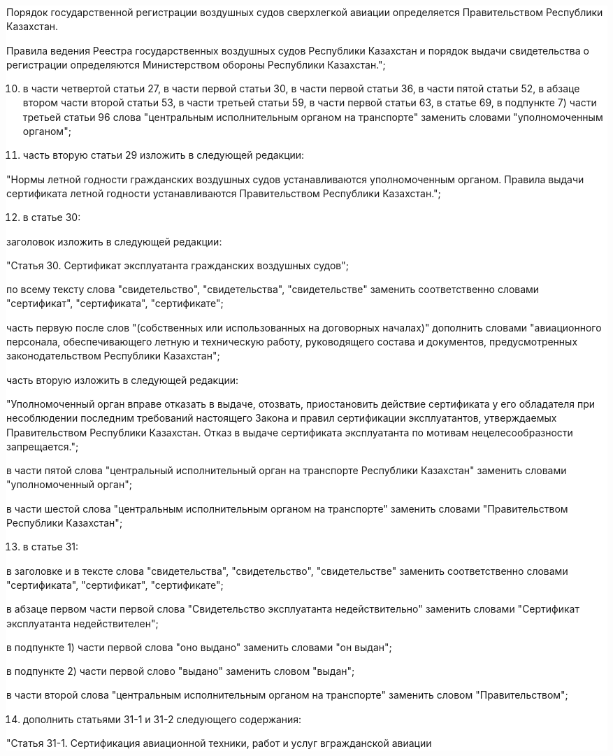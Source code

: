 Порядок государственной регистрации воздушных судов сверхлегкой авиации определяется Правительством Республики Казахстан.

Правила ведения Реестра государственных воздушных судов Республики Казахстан и порядок выдачи свидетельства о регистрации определяются Министерством обороны Республики Казахстан.";

10) в части четвертой статьи 27, в части первой статьи 30, в части первой статьи 36, в части пятой статьи 52, в абзаце втором части второй статьи 53, в части третьей статьи 59, в части первой статьи 63, в статье 69, в подпункте 7) части третьей статьи 96 слова "центральным исполнительным органом на транспорте" заменить словами "уполномоченным органом";

11) часть вторую статьи 29 изложить в следующей редакции:

"Нормы летной годности гражданских воздушных судов устанавливаются уполномоченным органом. Правила выдачи сертификата летной годности устанавливаются Правительством Республики Казахстан.";

12) в статье 30:

заголовок изложить в следующей редакции:

"Статья 30. Сертификат эксплуатанта гражданских воздушных судов";

по всему тексту слова "свидетельство", "свидетельства", "свидетельстве" заменить соответственно словами "сертификат", "сертификата", "сертификате";

часть первую после слов "(собственных или использованных на договорных началах)" дополнить словами "авиационного персонала, обеспечивающего летную и техническую работу, руководящего состава и документов, предусмотренных законодательством Республики Казахстан";

часть вторую изложить в следующей редакции:

"Уполномоченный орган вправе отказать в выдаче, отозвать, приостановить действие сертификата у его обладателя при несоблюдении последним требований настоящего Закона и правил сертификации эксплуатантов, утверждаемых Правительством Республики Казахстан. Отказ в выдаче сертификата эксплуатанта по мотивам нецелесообразности запрещается.";

в части пятой слова "центральный исполнительный орган на транспорте Республики Казахстан" заменить словами "уполномоченный орган";

в части шестой слова "центральным исполнительным органом на транспорте" заменить словами "Правительством Республики Казахстан";

13) в статье 31:

в заголовке и в тексте слова "свидетельства", "свидетельство", "свидетельстве" заменить соответственно словами "сертификата", "сертификат", "сертификате";

в абзаце первом части первой слова "Свидетельство эксплуатанта недействительно" заменить словами "Сертификат эксплуатанта недействителен";

в подпункте 1) части первой слова "оно выдано" заменить словами "он выдан";

в подпункте 2) части первой слово "выдано" заменить словом "выдан";

в части второй слова "центральным исполнительным органом на транспорте" заменить словом "Правительством";

14) дополнить статьями 31-1 и 31-2 следующего содержания:

"Статья 31-1. Сертификация авиационной техники, работ и услуг вгражданской авиации
